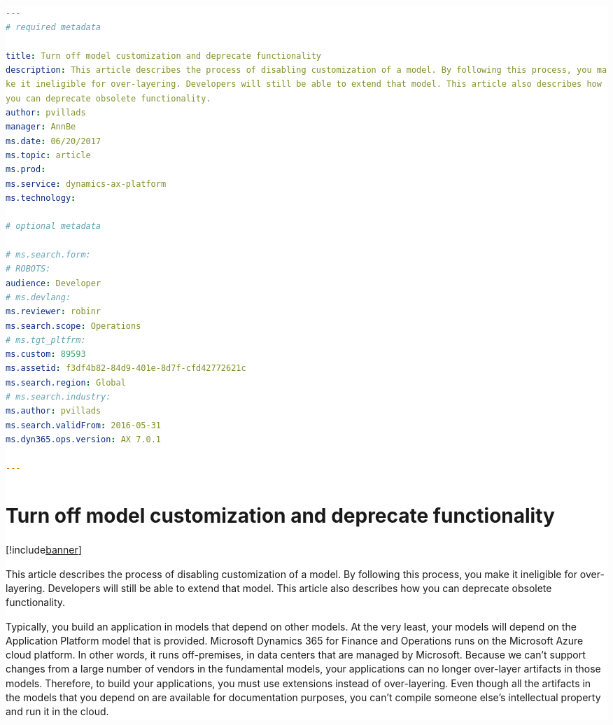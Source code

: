 ```yaml
---
# required metadata

title: Turn off model customization and deprecate functionality
description: This article describes the process of disabling customization of a model. By following this process, you make it ineligible for over-layering. Developers will still be able to extend that model. This article also describes how you can deprecate obsolete functionality.
author: pvillads
manager: AnnBe
ms.date: 06/20/2017
ms.topic: article
ms.prod: 
ms.service: dynamics-ax-platform
ms.technology: 

# optional metadata

# ms.search.form: 
# ROBOTS: 
audience: Developer
# ms.devlang: 
ms.reviewer: robinr
ms.search.scope: Operations
# ms.tgt_pltfrm: 
ms.custom: 89593
ms.assetid: f3df4b82-84d9-401e-8d7f-cfd42772621c
ms.search.region: Global
# ms.search.industry: 
ms.author: pvillads
ms.search.validFrom: 2016-05-31
ms.dyn365.ops.version: AX 7.0.1

---
```


# Turn off model customization and deprecate functionality

[!include[banner](../includes/banner.md)]


This article describes the process of disabling customization of a model. By following this process, you make it ineligible for over-layering. Developers will still be able to extend that model. This article also describes how you can deprecate obsolete functionality.

Typically, you build an application in models that depend on other models. At the very least, your models will depend on the Application Platform model that is provided. Microsoft Dynamics 365 for Finance and Operations runs on the Microsoft Azure cloud platform. In other words, it runs off-premises, in data centers that are managed by Microsoft. Because we can’t support changes from a large number of vendors in the fundamental models, your applications can no longer over-layer artifacts in those models. Therefore, to build your applications, you must use extensions instead of over-layering. Even though all the artifacts in the models that you depend on are available for documentation purposes, you can’t compile someone else’s intellectual property and run it in the cloud.

